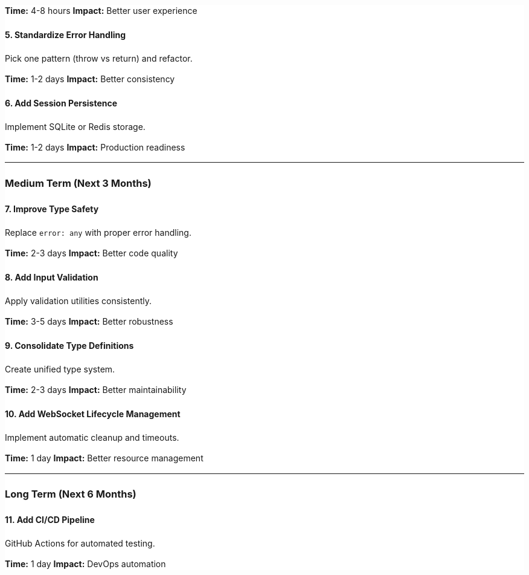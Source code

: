 **Time:** 4-8 hours
**Impact:** Better user experience

#### 5. Standardize Error Handling

Pick one pattern (throw vs return) and refactor.

**Time:** 1-2 days
**Impact:** Better consistency

#### 6. Add Session Persistence

Implement SQLite or Redis storage.

**Time:** 1-2 days
**Impact:** Production readiness

---

### Medium Term (Next 3 Months)

#### 7. Improve Type Safety

Replace `error: any` with proper error handling.

**Time:** 2-3 days
**Impact:** Better code quality

#### 8. Add Input Validation

Apply validation utilities consistently.

**Time:** 3-5 days
**Impact:** Better robustness

#### 9. Consolidate Type Definitions

Create unified type system.

**Time:** 2-3 days
**Impact:** Better maintainability

#### 10. Add WebSocket Lifecycle Management

Implement automatic cleanup and timeouts.

**Time:** 1 day
**Impact:** Better resource management

---

### Long Term (Next 6 Months)

#### 11. Add CI/CD Pipeline

GitHub Actions for automated testing.

**Time:** 1 day
**Impact:** DevOps automation
